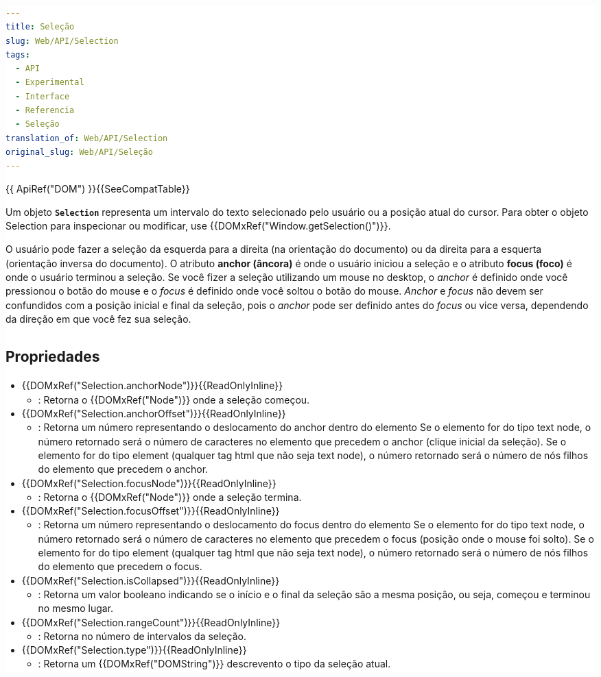 ```yaml
---
title: Seleção
slug: Web/API/Selection
tags:
  - API
  - Experimental
  - Interface
  - Referencia
  - Seleção
translation_of: Web/API/Selection
original_slug: Web/API/Seleção
---
```

{{ ApiRef("DOM") }}{{SeeCompatTable}}

Um objeto **`Selection`** representa um intervalo do texto selecionado pelo usuário ou a posição atual do cursor. Para obter o objeto Selection para inspecionar ou modificar, use {{DOMxRef("Window.getSelection()")}}.

O usuário pode fazer a seleção da esquerda para a direita (na orientação do documento) ou da direita para a esquerta (orientação inversa do documento). O atributo **anchor (âncora)** é onde o usuário iniciou a seleção e o atributo **focus (foco)** é onde o usuário terminou a seleção. Se você fizer a seleção utilizando um mouse no desktop, o _anchor_ é definido onde você pressionou o botão do mouse e o _focus_ é definido onde você soltou o botão do mouse. _Anchor_ e _focus_ não devem ser confundidos com a posição inicial e final da seleção, pois o _anchor_ pode ser definido antes do _focus_ ou vice versa, dependendo da direção em que você fez sua seleção.

## Propriedades

- {{DOMxRef("Selection.anchorNode")}}{{ReadOnlyInline}}
  - : Retorna o {{DOMxRef("Node")}} onde a seleção começou.
- {{DOMxRef("Selection.anchorOffset")}}{{ReadOnlyInline}}
  - : Retorna um número representando o deslocamento do anchor dentro do elemento Se o elemento for do tipo text node, o número retornado será o número de caracteres no elemento que precedem o anchor (clique inicial da seleção). Se o elemento for do tipo element (qualquer tag html que não seja text node), o número retornado será o número de nós filhos do elemento que precedem o anchor.
- {{DOMxRef("Selection.focusNode")}}{{ReadOnlyInline}}
  - : Retorna o {{DOMxRef("Node")}} onde a seleção termina.
- {{DOMxRef("Selection.focusOffset")}}{{ReadOnlyInline}}
  - : Retorna um número representando o deslocamento do focus dentro do elemento Se o elemento for do tipo text node, o número retornado será o número de caracteres no elemento que precedem o focus (posição onde o mouse foi solto). Se o elemento for do tipo element (qualquer tag html que não seja text node), o número retornado será o número de nós filhos do elemento que precedem o focus.
- {{DOMxRef("Selection.isCollapsed")}}{{ReadOnlyInline}}
  - : Retorna um valor booleano indicando se o início e o final da seleção são a mesma posição, ou seja, começou e terminou no mesmo lugar.
- {{DOMxRef("Selection.rangeCount")}}{{ReadOnlyInline}}
  - : Retorna no número de intervalos da seleção.
- {{DOMxRef("Selection.type")}}{{ReadOnlyInline}}
  - : Retorna um {{DOMxRef("DOMString")}} descrevento o tipo da seleção atual.
